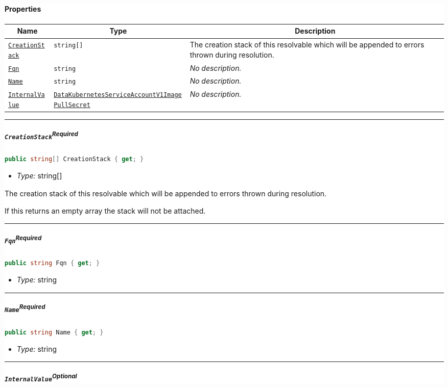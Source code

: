 
#### Properties <a name="Properties" id="Properties"></a>

| **Name** | **Type** | **Description** |
| --- | --- | --- |
| <code><a href="#@cdktf/provider-kubernetes.dataKubernetesServiceAccountV1.DataKubernetesServiceAccountV1ImagePullSecretOutputReference.property.creationStack">CreationStack</a></code> | <code>string[]</code> | The creation stack of this resolvable which will be appended to errors thrown during resolution. |
| <code><a href="#@cdktf/provider-kubernetes.dataKubernetesServiceAccountV1.DataKubernetesServiceAccountV1ImagePullSecretOutputReference.property.fqn">Fqn</a></code> | <code>string</code> | *No description.* |
| <code><a href="#@cdktf/provider-kubernetes.dataKubernetesServiceAccountV1.DataKubernetesServiceAccountV1ImagePullSecretOutputReference.property.name">Name</a></code> | <code>string</code> | *No description.* |
| <code><a href="#@cdktf/provider-kubernetes.dataKubernetesServiceAccountV1.DataKubernetesServiceAccountV1ImagePullSecretOutputReference.property.internalValue">InternalValue</a></code> | <code><a href="#@cdktf/provider-kubernetes.dataKubernetesServiceAccountV1.DataKubernetesServiceAccountV1ImagePullSecret">DataKubernetesServiceAccountV1ImagePullSecret</a></code> | *No description.* |

---

##### `CreationStack`<sup>Required</sup> <a name="CreationStack" id="@cdktf/provider-kubernetes.dataKubernetesServiceAccountV1.DataKubernetesServiceAccountV1ImagePullSecretOutputReference.property.creationStack"></a>

```csharp
public string[] CreationStack { get; }
```

- *Type:* string[]

The creation stack of this resolvable which will be appended to errors thrown during resolution.

If this returns an empty array the stack will not be attached.

---

##### `Fqn`<sup>Required</sup> <a name="Fqn" id="@cdktf/provider-kubernetes.dataKubernetesServiceAccountV1.DataKubernetesServiceAccountV1ImagePullSecretOutputReference.property.fqn"></a>

```csharp
public string Fqn { get; }
```

- *Type:* string

---

##### `Name`<sup>Required</sup> <a name="Name" id="@cdktf/provider-kubernetes.dataKubernetesServiceAccountV1.DataKubernetesServiceAccountV1ImagePullSecretOutputReference.property.name"></a>

```csharp
public string Name { get; }
```

- *Type:* string

---

##### `InternalValue`<sup>Optional</sup> <a name="InternalValue" id="@cdktf/provider-kubernetes.dataKubernetesServiceAccountV1.DataKubernetesServiceAccountV1ImagePullSecretOutputReference.property.internalValue"></a>
